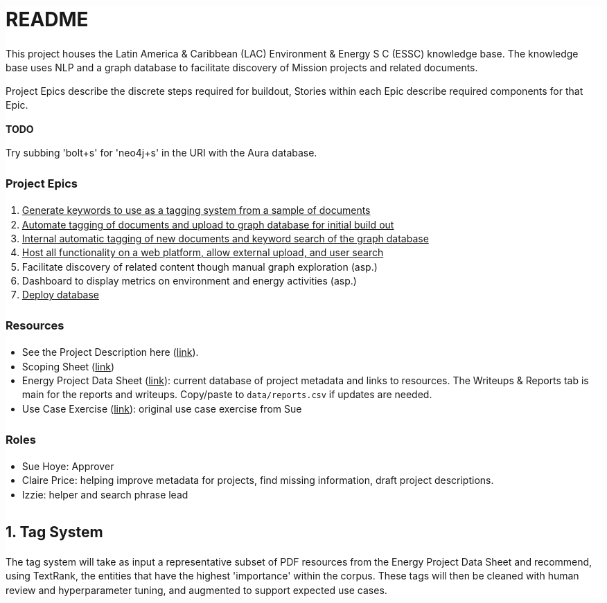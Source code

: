# README

This project houses the Latin America & Caribbean (LAC) Environment & Energy S C (ESSC) knowledge base. The knowledge base uses NLP and a graph database to facilitate discovery of Mission projects and related documents.

Project Epics describe the discrete steps required for buildout, Stories within each Epic describe required components for that Epic.

**TODO**

Try subbing 'bolt+s' for 'neo4j+s'  in the URI with the Aura database.



### Project Epics

1. [Generate keywords to use as a tagging system from a sample of documents](#1.-tag-system)
2. [Automate tagging of documents and upload to graph database for initial build out](#2.-initial-buildout)
3. [Internal automatic tagging of new documents and keyword search of the graph database](#3.-internal-update-and-search)
4. [Host all functionality on a web platform, allow external upload, and user search](#4.-web-platform)
5. Facilitate discovery of related content though manual graph exploration (asp.)
6. Dashboard to display metrics on environment and energy activities (asp.)
7. [Deploy database](https://neo4j.com/developer/guide-cloud-deployment/)

### Resources

- See the Project Description here ([link](https://docs.google.com/document/d/1cfgZEfb0J5gQ3X0CsNXNijHO3IlewLzTGm2BZNOGJxs/edit?usp=sharing)).
- Scoping Sheet ([link](https://docs.google.com/document/d/1i3VdKv_tujqSEX_N9zAzUxc-Cc8_d8eSk-CAhNlqJ3A/edit?usp=sharing))
- Energy Project Data Sheet ([link](https://docs.google.com/spreadsheets/d/1z6cpQGhFQclxufvS1hr8XuSSEEVXAL_Zc8hJGeBm8P4/edit?usp=sharing)): current database of project metadata and links to resources. The Writeups & Reports tab is main for the reports and writeups. Copy/paste to `data/reports.csv` if updates are needed.
- Use Case Exercise ([link](https://docs.google.com/spreadsheets/d/1w95aic2kBmFRKmEIapeyBtqR9cPyhn-ZNaUP0i5RZvw/edit?usp=sharing)): original use case exercise from Sue

### Roles

* Sue Hoye: Approver
* Claire Price: helping improve metadata for projects, find missing information, draft project descriptions.
* Izzie: helper and search phrase lead

## 1. Tag System

The tag system will take as input a representative subset of PDF resources from the Energy Project Data Sheet and recommend, using TextRank, the entities that have the highest 'importance' within the corpus. These tags will then be cleaned with human review and hyperparameter tuning, and augmented to support expected use cases. 
